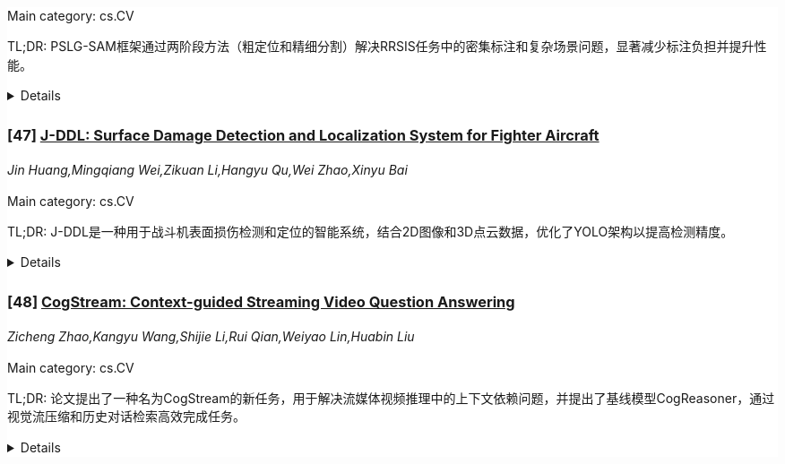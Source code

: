 Main category: cs.CV

TL;DR: PSLG-SAM框架通过两阶段方法（粗定位和精细分割）解决RRSIS任务中的密集标注和复杂场景问题，显著减少标注负担并提升性能。


<details><summary>Details</summary></details>


### [47] [J-DDL: Surface Damage Detection and Localization System for Fighter Aircraft](https://arxiv.org/abs/2506.10505)
*Jin Huang,Mingqiang Wei,Zikuan Li,Hangyu Qu,Wei Zhao,Xinyu Bai*

Main category: cs.CV

TL;DR: J-DDL是一种用于战斗机表面损伤检测和定位的智能系统，结合2D图像和3D点云数据，优化了YOLO架构以提高检测精度。


<details><summary>Details</summary></details>


### [48] [CogStream: Context-guided Streaming Video Question Answering](https://arxiv.org/abs/2506.10516)
*Zicheng Zhao,Kangyu Wang,Shijie Li,Rui Qian,Weiyao Lin,Huabin Liu*

Main category: cs.CV

TL;DR: 论文提出了一种名为CogStream的新任务，用于解决流媒体视频推理中的上下文依赖问题，并提出了基线模型CogReasoner，通过视觉流压缩和历史对话检索高效完成任务。


<details>
  <summary>Details</summary>
Motivation: 现有视频大语言模型（Vid-LLMs）在处理流媒体视频时依赖所有历史上下文信息，导致计算负担重且可能引入无关信息，影响推理效果。

Method: 提出CogStream任务，模拟真实流媒体视频场景，要求模型识别最相关的历史上下文信息；开发了半自动标注的数据集，并设计基线模型CogReasoner，结合视觉流压缩和历史对话检索。

Result: 实验证明CogReasoner在CogStream任务中表现有效。

Conclusion: CogStream任务和CogReasoner模型为流媒体视频推理提供了新的解决方案，代码即将发布。

Abstract: Despite advancements in Video Large Language Models (Vid-LLMs) improving
multimodal understanding, challenges persist in streaming video reasoning due
to its reliance on contextual information. Existing paradigms feed all
